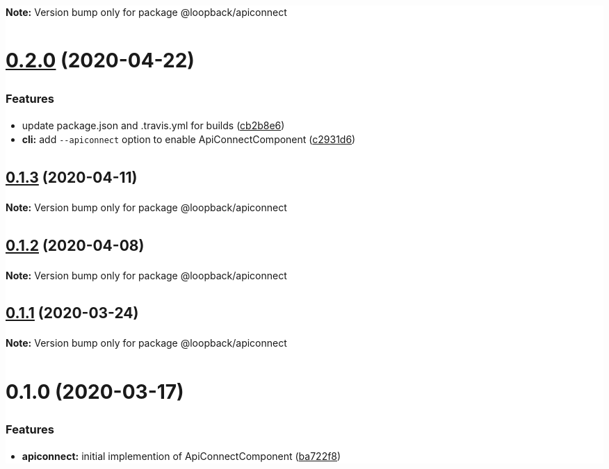 **Note:** Version bump only for package @loopback/apiconnect

# [0.2.0](https://github.com/loopbackio/loopback-next/compare/@loopback/apiconnect@0.1.3...@loopback/apiconnect@0.2.0) (2020-04-22)

### Features

- update package.json and .travis.yml for builds
  ([cb2b8e6](https://github.com/loopbackio/loopback-next/commit/cb2b8e6a18616dda7783c0193091039d4e608131))
- **cli:** add `--apiconnect` option to enable ApiConnectComponent
  ([c2931d6](https://github.com/loopbackio/loopback-next/commit/c2931d6cb8d5f4077c3e680885eee0eee929bd6d))

## [0.1.3](https://github.com/loopbackio/loopback-next/compare/@loopback/apiconnect@0.1.2...@loopback/apiconnect@0.1.3) (2020-04-11)

**Note:** Version bump only for package @loopback/apiconnect

## [0.1.2](https://github.com/loopbackio/loopback-next/compare/@loopback/apiconnect@0.1.1...@loopback/apiconnect@0.1.2) (2020-04-08)

**Note:** Version bump only for package @loopback/apiconnect

## [0.1.1](https://github.com/loopbackio/loopback-next/compare/@loopback/apiconnect@0.1.0...@loopback/apiconnect@0.1.1) (2020-03-24)

**Note:** Version bump only for package @loopback/apiconnect

# 0.1.0 (2020-03-17)

### Features

- **apiconnect:** initial implemention of ApiConnectComponent
  ([ba722f8](https://github.com/loopbackio/loopback-next/commit/ba722f8b4bffee2b43638979d4547e65c91fe2f2))
